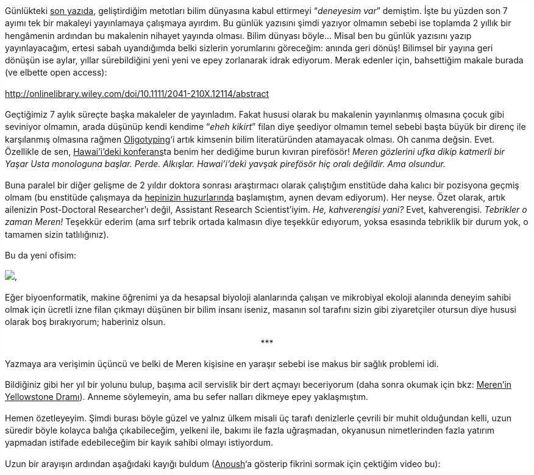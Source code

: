 Günlükteki [son yazıda](http://meren.org/blog/2013/02/kar-portakal-ve-yarim-yamalak-bir-hikaye/), geliştirdiğim metotları bilim dünyasına kabul ettirmeyi &#8220;_deneyesim var_&#8221; demiştim. İşte bu yüzden son 7 ayımı tek bir makaleyi yayınlamaya çalışmaya ayırdım. Bu günlük yazısını şimdi yazıyor olmamın sebebi ise toplamda 2 yıllık bir hengâmenin ardından bu makalenin nihayet yayında olması. Bilim dünyası böyle&#8230; Misal ben bu günlük yazısını yazıp yayınlayacağım, ertesi sabah uyandığımda belki sizlerin yorumlarını göreceğim: anında geri dönüş! Bilimsel bir yayına geri dönüşün ise aylar, yıllar sürebildiğini yeni yeni ve epey zorlanarak idrak ediyorum. Merak edenler için, bahsettiğim makale burada (ve elbette open access):

<http://onlinelibrary.wiley.com/doi/10.1111/2041-210X.12114/abstract>

Geçtiğimiz 7 aylık süreçte başka makaleler de yayınladım. Fakat hususi olarak bu makalenin yayınlanmış olmasına çocuk gibi seviniyor olmamın, arada düşünüp kendi kendime &#8220;_eheh kikirt_&#8221; filan diye şeediyor olmamın temel sebebi başta büyük bir direnç ile karşılanmış olmasına rağmen [Oligotyping](http://oligotyping.org)&#8216;i artık kimsenin bilim literatüründen atamayacak olması. Oh canıma değsin. Evet. Özellikle de sen, [Hawai&#8217;i&#8217;deki konferans](http://meren.org/blog/2011/01/big-island-hawaii-birinci-kisim-betsynin-hikayesi/)ta benim her dediğime burun kıvıran pirefösör! _Meren gözlerini ufka dikip katmerli bir Yaşar Usta monologuna başlar. Perde. Alkışlar. Hawai&#8217;i&#8217;deki yavşak pirefösör hiç oralı değildir. Ama olsundur._

Buna paralel bir diğer gelişme de 2 yıldır doktora sonrası araştırmacı olarak çalıştığım enstitüde daha kalıcı bir pozisyona geçmiş olmam (bu enstitüde çalışmaya da [hepinizin huzurlarında](http://meren.org/blog/2011/06/woods-holeda-yasam/) başlamıştım, aynen devam ediyorum). Her neyse. Özet olarak, artık ailenizin Post-Doctoral Researcher&#8217;ı değil, Assistant Research Scientist&#8217;iyim. _He, kahverengisi yani?_ Evet, kahverengisi. _Tebrikler o zaman Meren!_ Teşekkür ederim (ama sırf tebrik ortada kalmasın diye teşekkür edıyorum, yoksa esasında tebriklik bir durum yok, o tamamen sizin tatlılığınız).

Bu da yeni ofisim:

<img class="aligncenter size-full wp-image-2920" alt="," src="http://meren.org/blog/wp-content/uploads/2013/09/yeni-ofis.jpg" width="900" height="440" />

Eğer biyoenformatik, makine öğrenimi ya da hesapsal biyoloji alanlarında çalışan ve mikrobiyal ekoloji alanında deneyim sahibi olmak için ücretli izne filan çıkmayı düşünen bir bilim insanı iseniz, masanın sol tarafını sizin gibi ziyaretçiler otursun diye hususi olarak boş bırakıyorum; haberiniz olsun.

<p style="text-align: center;">
  ***
</p>

Yazmaya ara verişimin üçüncü ve belki de Meren kişisine en yaraşır sebebi ise makus bir sağlık problemi idi.

Bildiğiniz gibi her yıl bir yolunu bulup, başıma acil servislik bir dert açmayı beceriyorum (daha sonra okumak için bkz: [Meren&#8217;in Yellowstone Dramı](http://meren.org/blog/2012/09/yellowstoneda-atesli-iki-hafta/)). Anneme söylemeyin, ama bu sefer nalları dikmeye epey yaklaşmıştım.

Hemen özetleyeyim. Şimdi burası böyle güzel ve yalnız ülkem misali üç tarafı denizlerle çevrili bir muhit olduğundan kelli, uzun süredir böyle kolayca balığa çıkabileceğim, yelkeni ile, bakımı ile fazla uğraşmadan, okyanusun nimetlerinden fazla yatırım yapmadan istifade edebileceğim bir kayık sahibi olmayı istiyordum.

Uzun bir arayışın ardından aşağıdaki kayığı buldum ([Anoush](http://missstep.org)&#8216;a gösterip fikrini sormak için çektiğim video bu):
